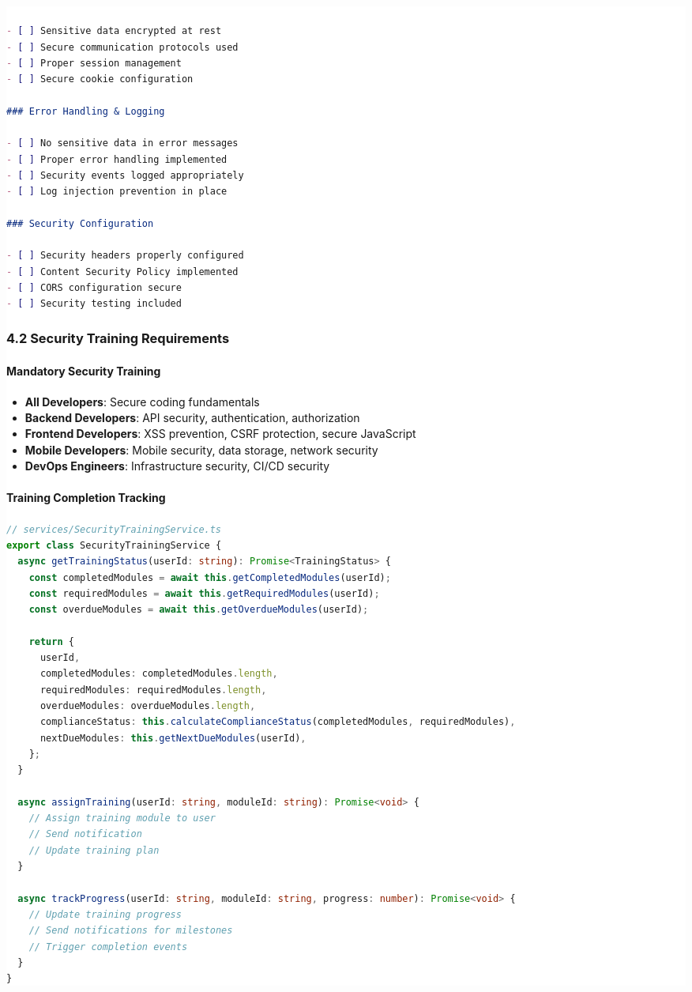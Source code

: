 ```markdown

- [ ] Sensitive data encrypted at rest
- [ ] Secure communication protocols used
- [ ] Proper session management
- [ ] Secure cookie configuration

### Error Handling & Logging

- [ ] No sensitive data in error messages
- [ ] Proper error handling implemented
- [ ] Security events logged appropriately
- [ ] Log injection prevention in place

### Security Configuration

- [ ] Security headers properly configured
- [ ] Content Security Policy implemented
- [ ] CORS configuration secure
- [ ] Security testing included
```

### 4.2 Security Training Requirements

#### Mandatory Security Training

- **All Developers**: Secure coding fundamentals
- **Backend Developers**: API security, authentication, authorization
- **Frontend Developers**: XSS prevention, CSRF protection, secure JavaScript
- **Mobile Developers**: Mobile security, data storage, network security
- **DevOps Engineers**: Infrastructure security, CI/CD security

#### Training Completion Tracking

```typescript
// services/SecurityTrainingService.ts
export class SecurityTrainingService {
  async getTrainingStatus(userId: string): Promise<TrainingStatus> {
    const completedModules = await this.getCompletedModules(userId);
    const requiredModules = await this.getRequiredModules(userId);
    const overdueModules = await this.getOverdueModules(userId);

    return {
      userId,
      completedModules: completedModules.length,
      requiredModules: requiredModules.length,
      overdueModules: overdueModules.length,
      complianceStatus: this.calculateComplianceStatus(completedModules, requiredModules),
      nextDueModules: this.getNextDueModules(userId),
    };
  }

  async assignTraining(userId: string, moduleId: string): Promise<void> {
    // Assign training module to user
    // Send notification
    // Update training plan
  }

  async trackProgress(userId: string, moduleId: string, progress: number): Promise<void> {
    // Update training progress
    // Send notifications for milestones
    // Trigger completion events
  }
}
```
